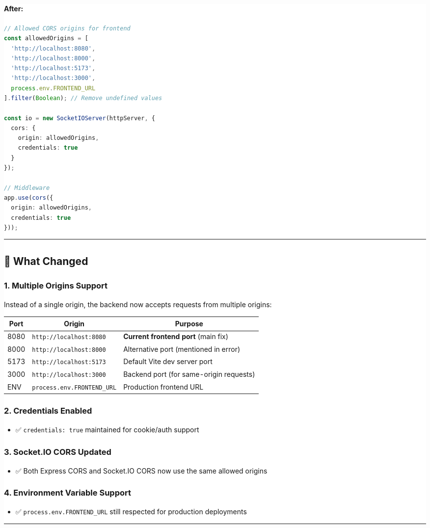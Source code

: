 #### After:
```typescript
// Allowed CORS origins for frontend
const allowedOrigins = [
  'http://localhost:8080',
  'http://localhost:8000',
  'http://localhost:5173',
  'http://localhost:3000',
  process.env.FRONTEND_URL
].filter(Boolean); // Remove undefined values

const io = new SocketIOServer(httpServer, {
  cors: {
    origin: allowedOrigins,
    credentials: true
  }
});

// Middleware
app.use(cors({
  origin: allowedOrigins,
  credentials: true
}));
```

---

## 🔧 What Changed

### 1. **Multiple Origins Support**
Instead of a single origin, the backend now accepts requests from multiple origins:

| Port | Origin | Purpose |
|------|--------|---------|
| 8080 | `http://localhost:8080` | **Current frontend port** (main fix) |
| 8000 | `http://localhost:8000` | Alternative port (mentioned in error) |
| 5173 | `http://localhost:5173` | Default Vite dev server port |
| 3000 | `http://localhost:3000` | Backend port (for same-origin requests) |
| ENV | `process.env.FRONTEND_URL` | Production frontend URL |

### 2. **Credentials Enabled**
- ✅ `credentials: true` maintained for cookie/auth support

### 3. **Socket.IO CORS Updated**
- ✅ Both Express CORS and Socket.IO CORS now use the same allowed origins

### 4. **Environment Variable Support**
- ✅ `process.env.FRONTEND_URL` still respected for production deployments

---